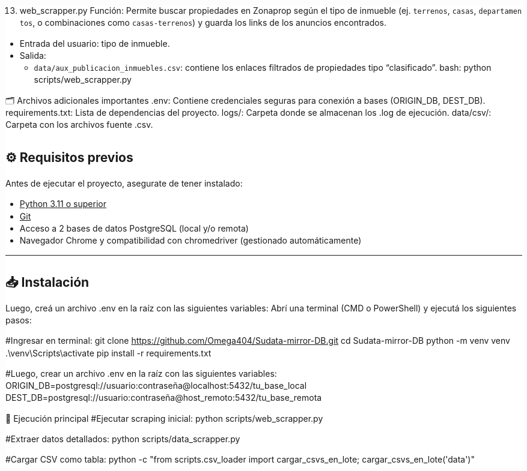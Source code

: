 

13. web_scrapper.py
Función: Permite buscar propiedades en Zonaprop según el tipo de inmueble (ej. `terrenos`, `casas`, `departamentos`, o combinaciones como `casas-terrenos`) y guarda los links de los anuncios encontrados.

- Entrada del usuario: tipo de inmueble.
- Salida:
  - `data/aux_publicacion_inmuebles.csv`: contiene los enlaces filtrados de propiedades tipo “clasificado”.
bash: python scripts/web_scrapper.py


🗂️ Archivos adicionales importantes
.env: Contiene credenciales seguras para conexión a bases (ORIGIN_DB, DEST_DB).
requirements.txt: Lista de dependencias del proyecto.
logs/: Carpeta donde se almacenan los .log de ejecución.
data/csv/: Carpeta con los archivos fuente .csv.

## ⚙️ Requisitos previos
Antes de ejecutar el proyecto, asegurate de tener instalado:

- [Python 3.11 o superior](https://www.python.org/downloads/)
- [Git](https://git-scm.com/)
- Acceso a 2 bases de datos PostgreSQL (local y/o remota)
- Navegador Chrome y compatibilidad con chromedriver (gestionado automáticamente)

---

## 📥 Instalación
Luego, creá un archivo .env en la raíz con las siguientes variables:
Abrí una terminal (CMD o PowerShell) y ejecutá los siguientes pasos:

#Ingresar en terminal:
git clone https://github.com/Omega404/Sudata-mirror-DB.git
cd Sudata-mirror-DB
python -m venv venv
.\venv\Scripts\activate
pip install -r requirements.txt

#Luego, crear un archivo .env en la raíz con las siguientes variables:
ORIGIN_DB=postgresql://usuario:contraseña@localhost:5432/tu_base_local
DEST_DB=postgresql://usuario:contraseña@host_remoto:5432/tu_base_remota

🚀 Ejecución principal
#Ejecutar scraping inicial:
python scripts/web_scrapper.py

#Extraer datos detallados:
python scripts/data_scrapper.py

#Cargar CSV como tabla:
python -c "from scripts.csv_loader import cargar_csvs_en_lote; cargar_csvs_en_lote('data')"
